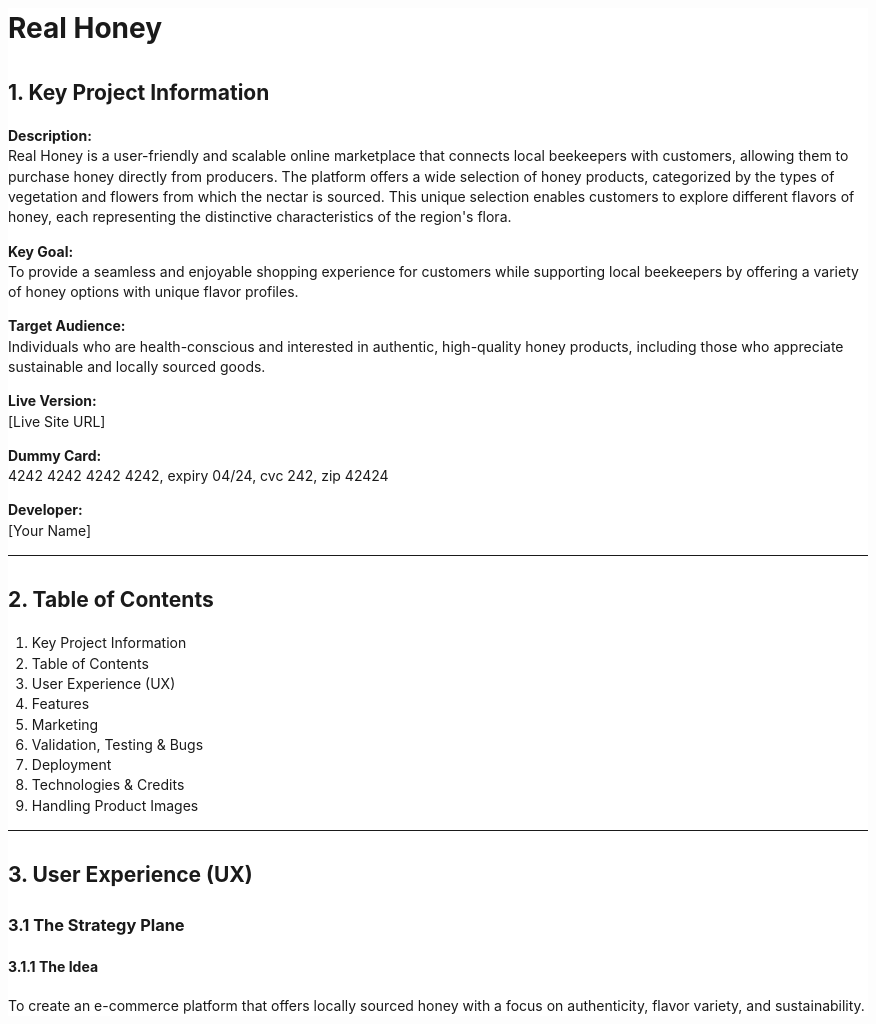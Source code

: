 # Real Honey

## 1. Key Project Information

**Description:**  
Real Honey is a user-friendly and scalable online marketplace that connects local beekeepers with customers, allowing them to purchase honey directly from producers. The platform offers a wide selection of honey products, categorized by the types of vegetation and flowers from which the nectar is sourced. This unique selection enables customers to explore different flavors of honey, each representing the distinctive characteristics of the region's flora.

**Key Goal:**  
To provide a seamless and enjoyable shopping experience for customers while supporting local beekeepers by offering a variety of honey options with unique flavor profiles.

**Target Audience:**  
Individuals who are health-conscious and interested in authentic, high-quality honey products, including those who appreciate sustainable and locally sourced goods.

**Live Version:**  
[Live Site URL]

**Dummy Card:**  
4242 4242 4242 4242, expiry 04/24, cvc 242, zip 42424

**Developer:**  
[Your Name]

---

## 2. Table of Contents

1. Key Project Information  
2. Table of Contents  
3. User Experience (UX)  
4. Features  
5. Marketing  
6. Validation, Testing & Bugs  
7. Deployment  
8. Technologies & Credits  
9. Handling Product Images

---

## 3. User Experience (UX)

### 3.1 The Strategy Plane

#### 3.1.1 The Idea
To create an e-commerce platform that offers locally sourced honey with a focus on authenticity, flavor variety, and sustainability.
